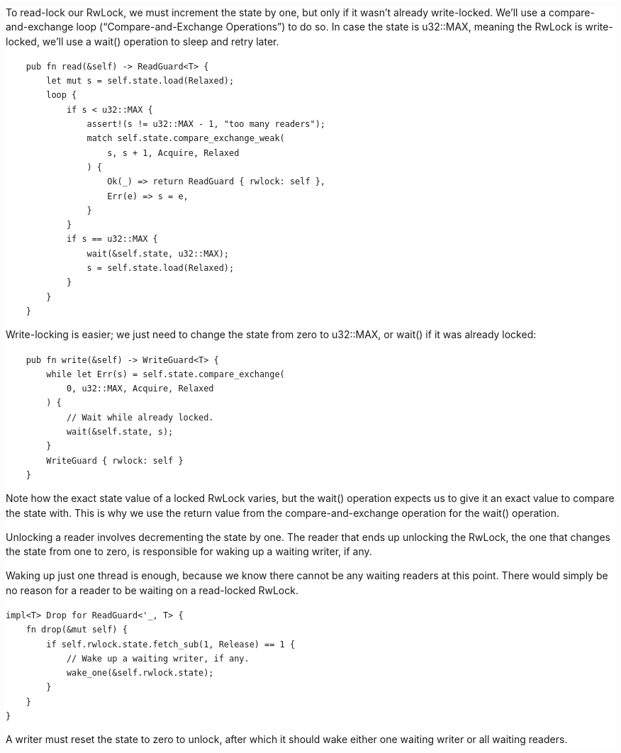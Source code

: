 To read-lock our RwLock, we must increment the state by one, but only if it wasn’t already write-locked. We’ll use a compare-and-exchange loop (“Compare-and-Exchange Operations”) to do so. In case the state is u32::MAX, meaning the RwLock is write-locked, we’ll use a wait() operation to sleep and retry later.
```
    pub fn read(&self) -> ReadGuard<T> {
        let mut s = self.state.load(Relaxed);
        loop {
            if s < u32::MAX {
                assert!(s != u32::MAX - 1, "too many readers");
                match self.state.compare_exchange_weak(
                    s, s + 1, Acquire, Relaxed
                ) {
                    Ok(_) => return ReadGuard { rwlock: self },
                    Err(e) => s = e,
                }
            }
            if s == u32::MAX {
                wait(&self.state, u32::MAX);
                s = self.state.load(Relaxed);
            }
        }
    }
```
Write-locking is easier; we just need to change the state from zero to u32::MAX, or wait() if it was already locked:
```
    pub fn write(&self) -> WriteGuard<T> {
        while let Err(s) = self.state.compare_exchange(
            0, u32::MAX, Acquire, Relaxed
        ) {
            // Wait while already locked.
            wait(&self.state, s);
        }
        WriteGuard { rwlock: self }
    }
```
Note how the exact state value of a locked RwLock varies, but the wait() operation expects us to give it an exact value to compare the state with. This is why we use the return value from the compare-and-exchange operation for the wait() operation.

Unlocking a reader involves decrementing the state by one. The reader that ends up unlocking the RwLock, the one that changes the state from one to zero, is responsible for waking up a waiting writer, if any.

Waking up just one thread is enough, because we know there cannot be any waiting readers at this point. There would simply be no reason for a reader to be waiting on a read-locked RwLock.
```
impl<T> Drop for ReadGuard<'_, T> {
    fn drop(&mut self) {
        if self.rwlock.state.fetch_sub(1, Release) == 1 {
            // Wake up a waiting writer, if any.
            wake_one(&self.rwlock.state);
        }
    }
}
```
A writer must reset the state to zero to unlock, after which it should wake either one waiting writer or all waiting readers.
